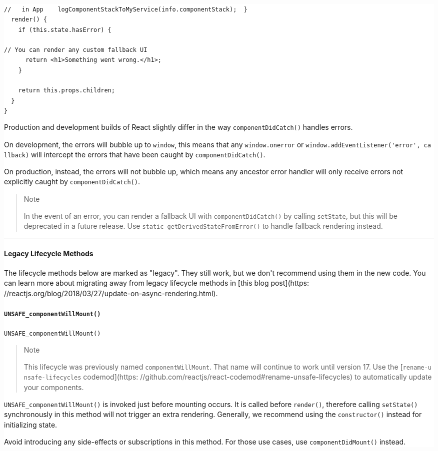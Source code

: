 ```
//   in App    logComponentStackToMyService(info.componentStack);  }
  render() {
    if (this.state.hasError) {

// You can render any custom fallback UI
      return <h1>Something went wrong.</h1>;
    }

    return this.props.children;
  }
}
```

Production and development builds of React slightly differ in the way `componentDidCatch()` handles errors.

On development, the errors will bubble up to `window`, this means that any `window.onerror` or `window.addEventListener('error', callback)` will intercept the errors that have been caught by `componentDidCatch()`.

On production, instead, the errors will not bubble up, which means any ancestor error handler will only receive errors not explicitly caught by `componentDidCatch()`.

> Note
>
> In the event of an error, you can render a fallback UI with `componentDidCatch()` by calling `setState`, but this will be deprecated in a future release. Use `static getDerivedStateFromError()` to handle fallback rendering instead.

---

#### Legacy Lifecycle Methods

The lifecycle methods below are marked as "legacy". They still work, but we don't recommend using them in the new code. You can learn more about migrating away from legacy lifecycle methods in \[this blog post]\(https: //reactjs.org/blog/2018/03/27/update-on-async-rendering.html).

#### `UNSAFE_componentWillMount()`

```
UNSAFE_componentWillMount()
```

> Note
>
> This lifecycle was previously named `componentWillMount`. That name will continue to work until version 17. Use the \[`rename-unsafe-lifecycles` codemod]\(https: //github.com/reactjs/react-codemod#rename-unsafe-lifecycles) to automatically update your components.

`UNSAFE_componentWillMount()` is invoked just before mounting occurs. It is called before `render()`, therefore calling `setState()` synchronously in this method will not trigger an extra rendering. Generally, we recommend using the `constructor()` instead for initializing state.

Avoid introducing any side-effects or subscriptions in this method. For those use cases, use `componentDidMount()` instead.
